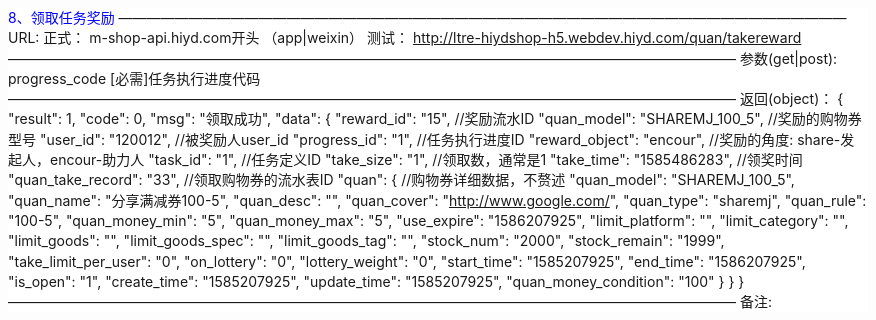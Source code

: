 










<font id="a8" color="blue">8、领取任务奖励</font>
    ————————————————————————————————————————————————————
    URL:
        正式：
            m-shop-api.hiyd.com开头 （app|weixin）
        测试：
            http://ltre-hiydshop-h5.webdev.hiyd.com/quan/takereward
    ————————————————————————————————————————————————————
    参数(get|post):
        progress_code       [必需]任务执行进度代码
    ————————————————————————————————————————————————————
    返回(object)：
        {
            "result": 1,
            "code": 0,
            "msg": "领取成功",
            "data": {
                "reward_id": "15", //奖励流水ID
                "quan_model": "SHAREMJ_100_5", //奖励的购物券型号
                "user_id": "120012", //被奖励人user_id
                "progress_id": "1", //任务执行进度ID
                "reward_object": "encour", //奖励的角度: share-发起人，encour-助力人
                "task_id": "1", //任务定义ID
                "take_size": "1", //领取数，通常是1
                "take_time": "1585486283", //领奖时间
                "quan_take_record": "33", //领取购物券的流水表ID
                "quan": { //购物券详细数据，不赘述
                    "quan_model": "SHAREMJ_100_5",
                    "quan_name": "分享满减券100-5",
                    "quan_desc": "",
                    "quan_cover": "http://www.google.com/",
                    "quan_type": "sharemj",
                    "quan_rule": "100-5",
                    "quan_money_min": "5",
                    "quan_money_max": "5",
                    "use_expire": "1586207925",
                    "limit_platform": "",
                    "limit_category": "",
                    "limit_goods": "",
                    "limit_goods_spec": "",
                    "limit_goods_tag": "",
                    "stock_num": "2000",
                    "stock_remain": "1999",
                    "take_limit_per_user": "0",
                    "on_lottery": "0",
                    "lottery_weight": "0",
                    "start_time": "1585207925",
                    "end_time": "1586207925",
                    "is_open": "1",
                    "create_time": "1585207925",
                    "update_time": "1585207925",
                    "quan_money_condition": "100"
                }
            }
        }
    ————————————————————————————————————————————————————
    备注: 